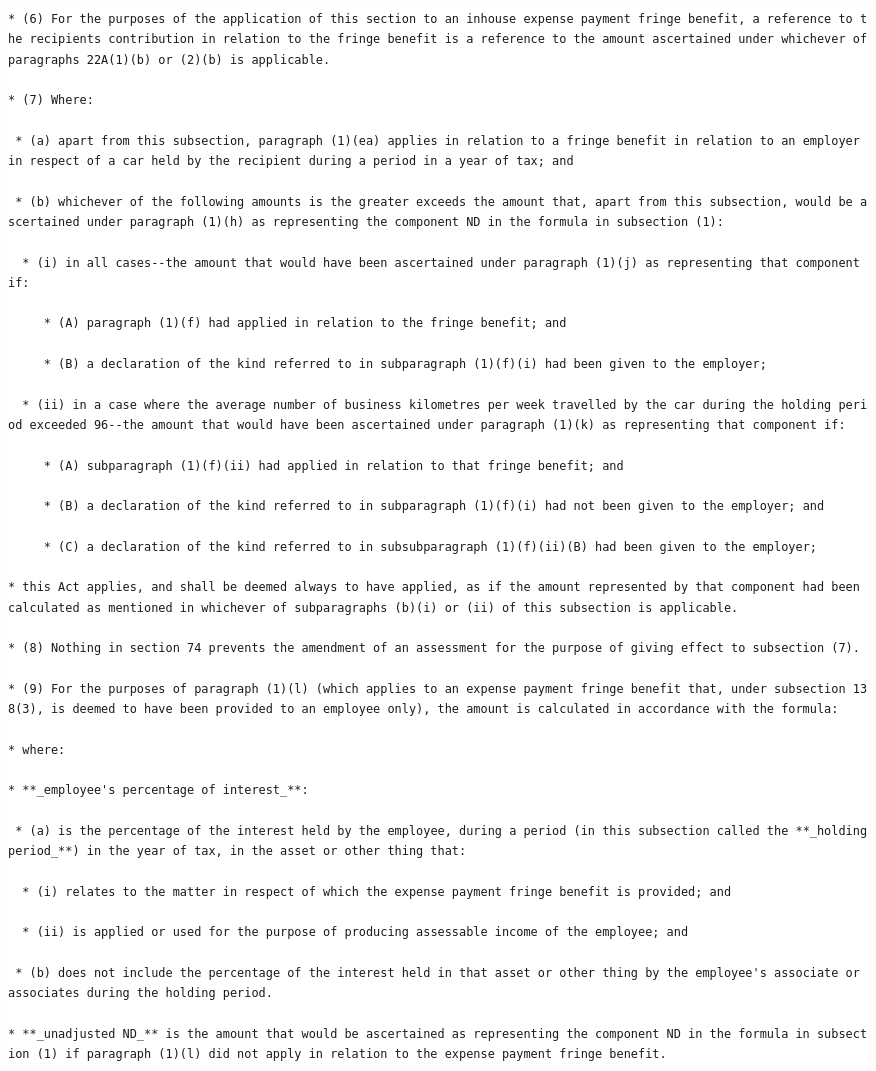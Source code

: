     * (6) For the purposes of the application of this section to an inhouse expense payment fringe benefit, a reference to the recipients contribution in relation to the fringe benefit is a reference to the amount ascertained under whichever of paragraphs 22A(1)(b) or (2)(b) is applicable.

    * (7) Where:

     * (a) apart from this subsection, paragraph (1)(ea) applies in relation to a fringe benefit in relation to an employer in respect of a car held by the recipient during a period in a year of tax; and

     * (b) whichever of the following amounts is the greater exceeds the amount that, apart from this subsection, would be ascertained under paragraph (1)(h) as representing the component ND in the formula in subsection (1):

      * (i) in all cases--the amount that would have been ascertained under paragraph (1)(j) as representing that component if:

         * (A) paragraph (1)(f) had applied in relation to the fringe benefit; and

         * (B) a declaration of the kind referred to in subparagraph (1)(f)(i) had been given to the employer;

      * (ii) in a case where the average number of business kilometres per week travelled by the car during the holding period exceeded 96--the amount that would have been ascertained under paragraph (1)(k) as representing that component if:

         * (A) subparagraph (1)(f)(ii) had applied in relation to that fringe benefit; and

         * (B) a declaration of the kind referred to in subparagraph (1)(f)(i) had not been given to the employer; and

         * (C) a declaration of the kind referred to in subsubparagraph (1)(f)(ii)(B) had been given to the employer;

    * this Act applies, and shall be deemed always to have applied, as if the amount represented by that component had been calculated as mentioned in whichever of subparagraphs (b)(i) or (ii) of this subsection is applicable.

    * (8) Nothing in section 74 prevents the amendment of an assessment for the purpose of giving effect to subsection (7). 

    * (9) For the purposes of paragraph (1)(l) (which applies to an expense payment fringe benefit that, under subsection 138(3), is deemed to have been provided to an employee only), the amount is calculated in accordance with the formula:

    * where: 

    * **_employee's percentage of interest_**:

     * (a) is the percentage of the interest held by the employee, during a period (in this subsection called the **_holding period_**) in the year of tax, in the asset or other thing that:

      * (i) relates to the matter in respect of which the expense payment fringe benefit is provided; and

      * (ii) is applied or used for the purpose of producing assessable income of the employee; and

     * (b) does not include the percentage of the interest held in that asset or other thing by the employee's associate or associates during the holding period.

    * **_unadjusted ND_** is the amount that would be ascertained as representing the component ND in the formula in subsection (1) if paragraph (1)(l) did not apply in relation to the expense payment fringe benefit.
